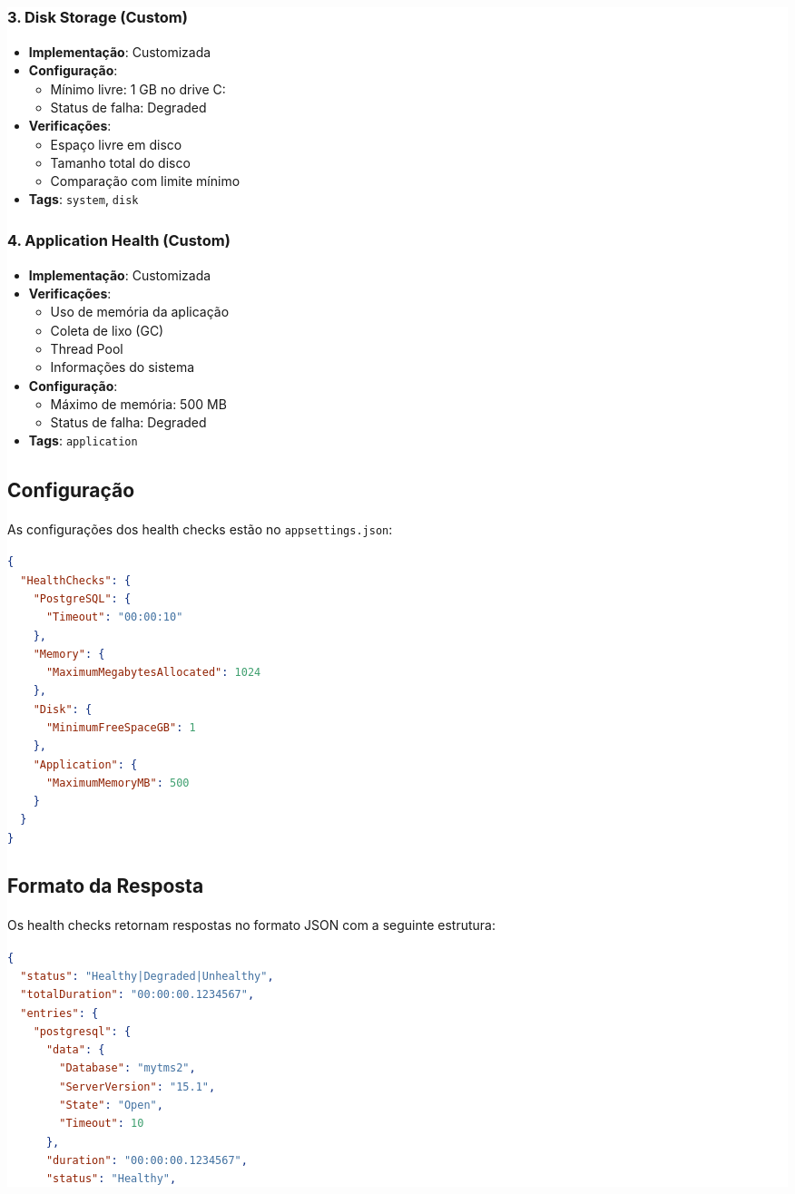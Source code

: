 ### 3. Disk Storage (Custom)
- **Implementação**: Customizada
- **Configuração**:
  - Mínimo livre: 1 GB no drive C:
  - Status de falha: Degraded
- **Verificações**:
  - Espaço livre em disco
  - Tamanho total do disco
  - Comparação com limite mínimo
- **Tags**: `system`, `disk`

### 4. Application Health (Custom)
- **Implementação**: Customizada
- **Verificações**:
  - Uso de memória da aplicação
  - Coleta de lixo (GC)
  - Thread Pool
  - Informações do sistema
- **Configuração**:
  - Máximo de memória: 500 MB
  - Status de falha: Degraded
- **Tags**: `application`

## Configuração

As configurações dos health checks estão no `appsettings.json`:

```json
{
  "HealthChecks": {
    "PostgreSQL": {
      "Timeout": "00:00:10"
    },
    "Memory": {
      "MaximumMegabytesAllocated": 1024
    },
    "Disk": {
      "MinimumFreeSpaceGB": 1
    },
    "Application": {
      "MaximumMemoryMB": 500
    }
  }
}
```

## Formato da Resposta

Os health checks retornam respostas no formato JSON com a seguinte estrutura:

```json
{
  "status": "Healthy|Degraded|Unhealthy",
  "totalDuration": "00:00:00.1234567",
  "entries": {
    "postgresql": {
      "data": {
        "Database": "mytms2",
        "ServerVersion": "15.1",
        "State": "Open",
        "Timeout": 10
      },
      "duration": "00:00:00.1234567",
      "status": "Healthy",
```